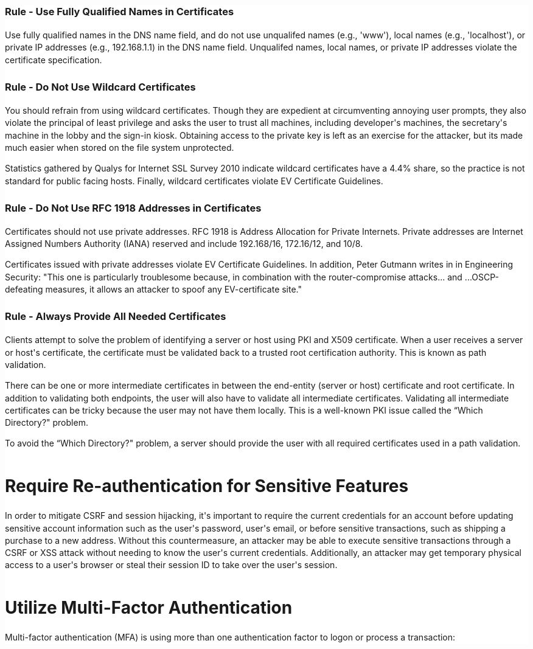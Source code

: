 ### Rule - Use Fully Qualified Names in Certificates
Use fully qualified names in the DNS name field, and do not use unqualifed names (e.g., 'www'), local names (e.g., 'localhost'), or private IP addresses (e.g., 192.168.1.1) in the DNS name field. Unqualifed names, local names, or private IP addresses violate the certificate specification.

### Rule - Do Not Use Wildcard Certificates
You should refrain from using wildcard certificates. Though they are expedient at circumventing annoying user prompts, they also violate the principal of least privilege and asks the user to trust all machines, including developer's machines, the secretary's machine in the lobby and the sign-in kiosk. Obtaining access to the private key is left as an exercise for the attacker, but its made much easier when stored on the file system unprotected.

Statistics gathered by Qualys for Internet SSL Survey 2010 indicate wildcard certificates have a 4.4% share, so the practice is not standard for public facing hosts. Finally, wildcard certificates violate EV Certificate Guidelines.

### Rule - Do Not Use RFC 1918 Addresses in Certificates
Certificates should not use private addresses. RFC 1918 is Address Allocation for Private Internets. Private addresses are Internet Assigned Numbers Authority (IANA) reserved and include 192.168/16, 172.16/12, and 10/8.

Certificates issued with private addresses violate EV Certificate Guidelines. In addition, Peter Gutmann writes in in Engineering Security: "This one is particularly troublesome because, in combination with the router-compromise attacks... and ...OSCP-defeating measures, it allows an attacker to spoof any EV-certificate site."

### Rule - Always Provide All Needed Certificates
Clients attempt to solve the problem of identifying a server or host using PKI and X509 certificate. When a user receives a server or host's certificate, the certificate must be validated back to a trusted root certification authority. This is known as path validation.

There can be one or more intermediate certificates in between the end-entity (server or host) certificate and root certificate. In addition to validating both endpoints, the user will also have to validate all intermediate certificates. Validating all intermediate certificates can be tricky because the user may not have them locally. This is a well-known PKI issue called the “Which Directory?" problem.

To avoid the “Which Directory?" problem, a server should provide the user with all required certificates used in a path validation.

# Require Re-authentication for Sensitive Features
In order to mitigate CSRF and session hijacking, it's important to require the current credentials for an account before updating sensitive account information such as the user's password, user's email, or before sensitive transactions, such as shipping a purchase to a new address. Without this countermeasure, an attacker may be able to execute sensitive transactions through a CSRF or XSS attack without needing to know the user's current credentials. Additionally, an attacker may get temporary physical access to a user's browser or steal their session ID to take over the user's session.

# Utilize Multi-Factor Authentication
Multi-factor authentication (MFA) is using more than one authentication factor to logon or process a transaction:

